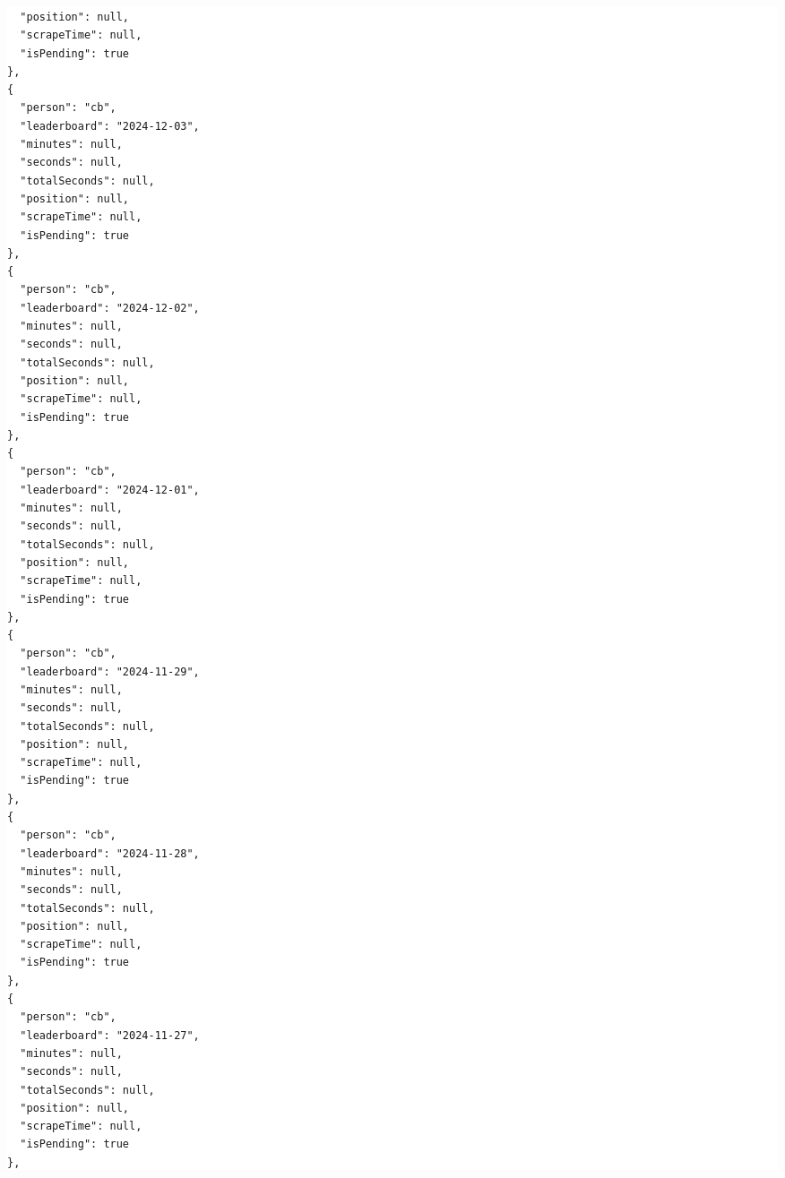       "position": null,
      "scrapeTime": null,
      "isPending": true
    },
    {
      "person": "cb",
      "leaderboard": "2024-12-03",
      "minutes": null,
      "seconds": null,
      "totalSeconds": null,
      "position": null,
      "scrapeTime": null,
      "isPending": true
    },
    {
      "person": "cb",
      "leaderboard": "2024-12-02",
      "minutes": null,
      "seconds": null,
      "totalSeconds": null,
      "position": null,
      "scrapeTime": null,
      "isPending": true
    },
    {
      "person": "cb",
      "leaderboard": "2024-12-01",
      "minutes": null,
      "seconds": null,
      "totalSeconds": null,
      "position": null,
      "scrapeTime": null,
      "isPending": true
    },
    {
      "person": "cb",
      "leaderboard": "2024-11-29",
      "minutes": null,
      "seconds": null,
      "totalSeconds": null,
      "position": null,
      "scrapeTime": null,
      "isPending": true
    },
    {
      "person": "cb",
      "leaderboard": "2024-11-28",
      "minutes": null,
      "seconds": null,
      "totalSeconds": null,
      "position": null,
      "scrapeTime": null,
      "isPending": true
    },
    {
      "person": "cb",
      "leaderboard": "2024-11-27",
      "minutes": null,
      "seconds": null,
      "totalSeconds": null,
      "position": null,
      "scrapeTime": null,
      "isPending": true
    },